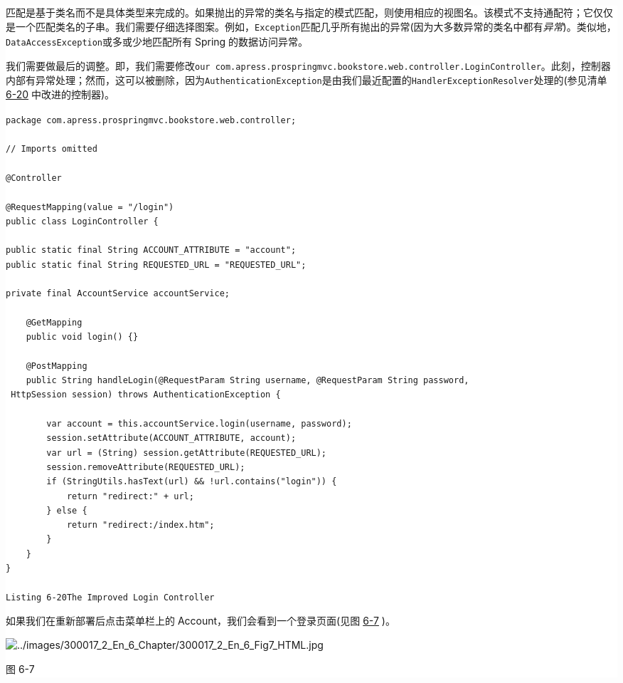 ```

```

匹配是基于类名而不是具体类型来完成的。如果抛出的异常的类名与指定的模式匹配，则使用相应的视图名。该模式不支持通配符；它仅仅是一个匹配类名的子串。我们需要仔细选择图案。例如，`Exception`匹配几乎所有抛出的异常(因为大多数异常的类名中都有*异常*)。类似地，`DataAccessException`或多或少地匹配所有 Spring 的数据访问异常。

我们需要做最后的调整。即，我们需要修改`our com.apress.prospringmvc.bookstore.web.controller.LoginController`。此刻，控制器内部有异常处理；然而，这可以被删除，因为`AuthenticationException`是由我们最近配置的`HandlerExceptionResolver`处理的(参见清单 [6-20](#PC20) 中改进的控制器)。

```
package com.apress.prospringmvc.bookstore.web.controller;

// Imports omitted

@Controller

@RequestMapping(value = "/login")
public class LoginController {

public static final String ACCOUNT_ATTRIBUTE = "account";
public static final String REQUESTED_URL = "REQUESTED_URL";

private final AccountService accountService;

    @GetMapping
    public void login() {}

    @PostMapping
    public String handleLogin(@RequestParam String username, @RequestParam String password,
 HttpSession session) throws AuthenticationException {

        var account = this.accountService.login(username, password);
        session.setAttribute(ACCOUNT_ATTRIBUTE, account);
        var url = (String) session.getAttribute(REQUESTED_URL);
        session.removeAttribute(REQUESTED_URL);
        if (StringUtils.hasText(url) && !url.contains("login")) {
            return "redirect:" + url;
        } else {
            return "redirect:/index.htm";
        }
    }
}

Listing 6-20The Improved Login Controller

```

如果我们在重新部署后点击菜单栏上的 Account，我们会看到一个登录页面(见图 [6-7](#Fig7) )。

![../images/300017_2_En_6_Chapter/300017_2_En_6_Fig7_HTML.jpg](../images/300017_2_En_6_Chapter/300017_2_En_6_Fig7_HTML.jpg)

图 6-7
